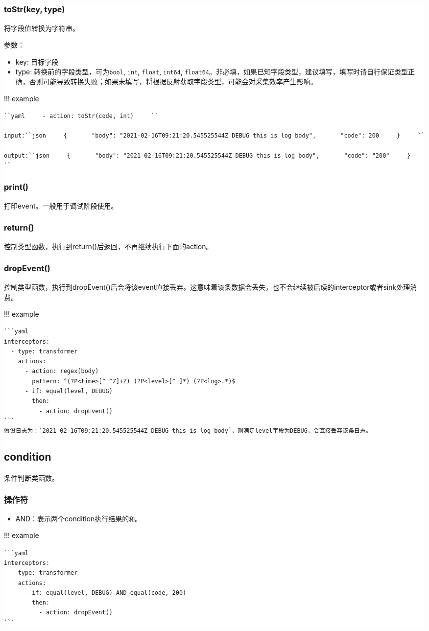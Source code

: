 ### toStr(key, type)

将字段值转换为字符串。

参数：

- key: 目标字段
- type: 转换前的字段类型，可为`bool`, `int`, `float`, `int64`, `float64`。非必填，如果已知字段类型，建议填写，填写时请自行保证类型正确，否则可能导致转换失败；如果未填写，将根据反射获取字段类型，可能会对采集效率产生影响。

!!! example

    ``yaml     - action: toStr(code, int)     ``

    input:``json     {       "body": "2021-02-16T09:21:20.545525544Z DEBUG this is log body",       "code": 200     }     ``

    output:``json     {       "body": "2021-02-16T09:21:20.545525544Z DEBUG this is log body",       "code": "200"     }     ``

### print()
打印event。一般用于调试阶段使用。

### return()
控制类型函数，执行到return()后返回，不再继续执行下面的action。

### dropEvent()
控制类型函数，执行到dropEvent()后会将该event直接丢弃。这意味着该条数据会丢失，也不会继续被后续的interceptor或者sink处理消费。

!!! example

    ```yaml
    interceptors:
      - type: transformer
        actions:
          - action: regex(body)
            pattern: ^(?P<time>[^ ^Z]+Z) (?P<level>[^ ]*) (?P<log>.*)$
          - if: equal(level, DEBUG)
            then:
              - action: dropEvent()
    ```
    假设日志为：`2021-02-16T09:21:20.545525544Z DEBUG this is log body`，则满足level字段为DEBUG，会直接丢弃该条日志。

## condition
条件判断类函数。

### 操作符

- AND：表示两个condition执行结果的`和`。

!!! example

    ```yaml
    interceptors:
      - type: transformer
        actions:
          - if: equal(level, DEBUG) AND equal(code, 200)
            then:
              - action: dropEvent()
    ```
